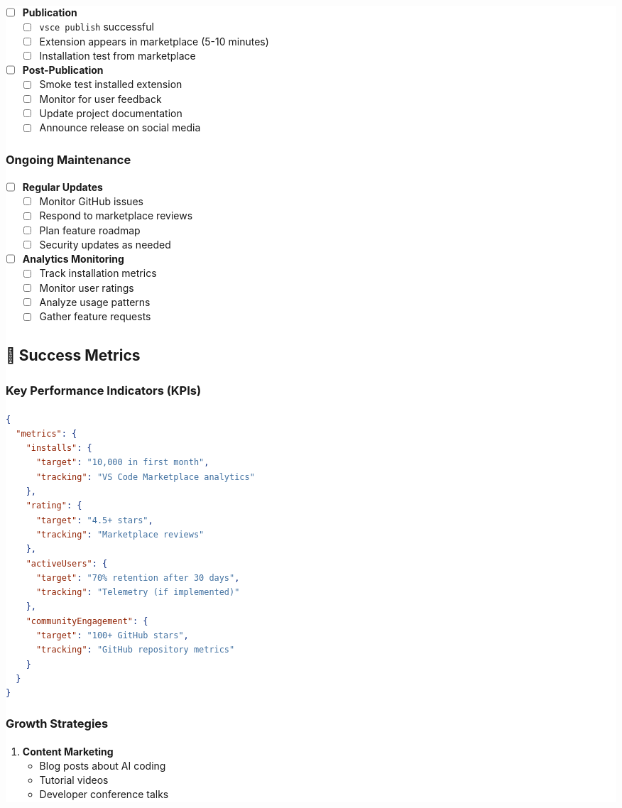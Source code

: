 - [ ] **Publication**
  - [ ] `vsce publish` successful
  - [ ] Extension appears in marketplace (5-10 minutes)
  - [ ] Installation test from marketplace

- [ ] **Post-Publication**
  - [ ] Smoke test installed extension
  - [ ] Monitor for user feedback
  - [ ] Update project documentation
  - [ ] Announce release on social media

### Ongoing Maintenance
- [ ] **Regular Updates**
  - [ ] Monitor GitHub issues
  - [ ] Respond to marketplace reviews
  - [ ] Plan feature roadmap
  - [ ] Security updates as needed

- [ ] **Analytics Monitoring**
  - [ ] Track installation metrics
  - [ ] Monitor user ratings
  - [ ] Analyze usage patterns
  - [ ] Gather feature requests

## 🎯 Success Metrics

### Key Performance Indicators (KPIs)
```json
{
  "metrics": {
    "installs": {
      "target": "10,000 in first month",
      "tracking": "VS Code Marketplace analytics"
    },
    "rating": {
      "target": "4.5+ stars",
      "tracking": "Marketplace reviews"
    },
    "activeUsers": {
      "target": "70% retention after 30 days",
      "tracking": "Telemetry (if implemented)"
    },
    "communityEngagement": {
      "target": "100+ GitHub stars",
      "tracking": "GitHub repository metrics"
    }
  }
}
```

### Growth Strategies
1. **Content Marketing**
   - Blog posts about AI coding
   - Tutorial videos
   - Developer conference talks
